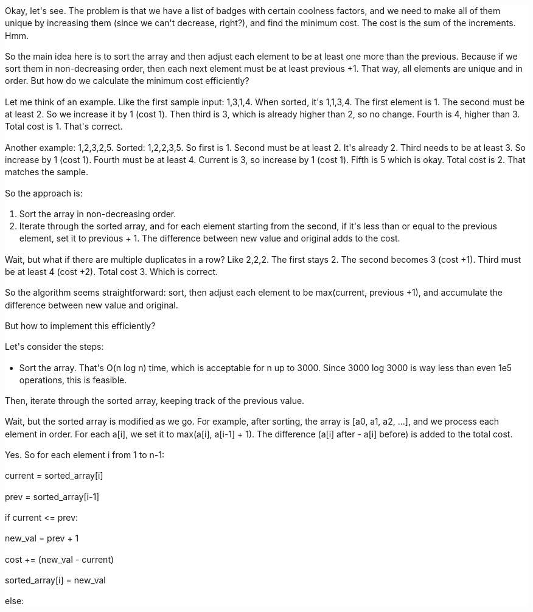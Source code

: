 <think>
Okay, let's see. The problem is that we have a list of badges with certain coolness factors, and we need to make all of them unique by increasing them (since we can't decrease, right?), and find the minimum cost. The cost is the sum of the increments. Hmm.

So the main idea here is to sort the array and then adjust each element to be at least one more than the previous. Because if we sort them in non-decreasing order, then each next element must be at least previous +1. That way, all elements are unique and in order. But how do we calculate the minimum cost efficiently?

Let me think of an example. Like the first sample input: 1,3,1,4. When sorted, it's 1,1,3,4. The first element is 1. The second must be at least 2. So we increase it by 1 (cost 1). Then third is 3, which is already higher than 2, so no change. Fourth is 4, higher than 3. Total cost is 1. That's correct.

Another example: 1,2,3,2,5. Sorted: 1,2,2,3,5. So first is 1. Second must be at least 2. It's already 2. Third needs to be at least 3. So increase by 1 (cost 1). Fourth must be at least 4. Current is 3, so increase by 1 (cost 1). Fifth is 5 which is okay. Total cost is 2. That matches the sample.

So the approach is:

1. Sort the array in non-decreasing order.
2. Iterate through the sorted array, and for each element starting from the second, if it's less than or equal to the previous element, set it to previous + 1. The difference between new value and original adds to the cost.

Wait, but what if there are multiple duplicates in a row? Like 2,2,2. The first stays 2. The second becomes 3 (cost +1). Third must be at least 4 (cost +2). Total cost 3. Which is correct.

So the algorithm seems straightforward: sort, then adjust each element to be max(current, previous +1), and accumulate the difference between new value and original.

But how to implement this efficiently?

Let's consider the steps:

- Sort the array. That's O(n log n) time, which is acceptable for n up to 3000. Since 3000 log 3000 is way less than even 1e5 operations, this is feasible.

Then, iterate through the sorted array, keeping track of the previous value.

Wait, but the sorted array is modified as we go. For example, after sorting, the array is [a0, a1, a2, ...], and we process each element in order. For each a[i], we set it to max(a[i], a[i-1] + 1). The difference (a[i] after - a[i] before) is added to the total cost.

Yes. So for each element i from 1 to n-1:

current = sorted_array[i]

prev = sorted_array[i-1]

if current <= prev:

   new_val = prev + 1

   cost += (new_val - current)

   sorted_array[i] = new_val

else:

